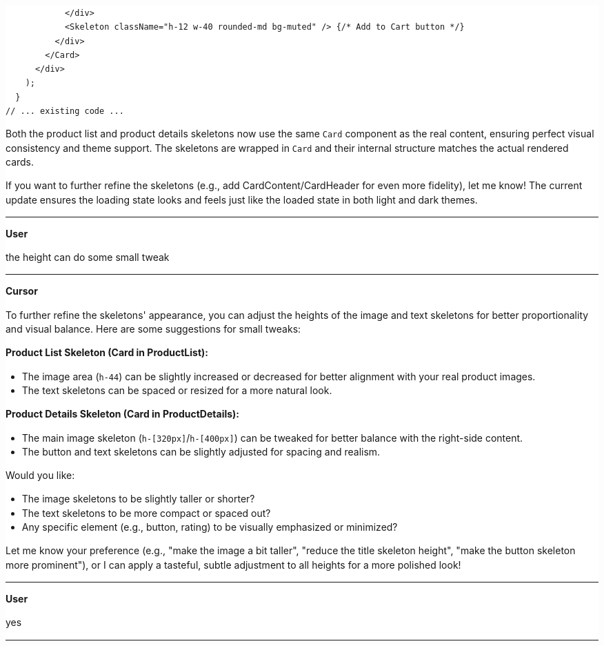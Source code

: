```typescriptreact
            </div>
            <Skeleton className="h-12 w-40 rounded-md bg-muted" /> {/* Add to Cart button */}
          </div>
        </Card>
      </div>
    );
  }
// ... existing code ...
```

Both the product list and product details skeletons now use the same `Card` component as the real content, ensuring perfect visual consistency and theme support. The skeletons are wrapped in `Card` and their internal structure matches the actual rendered cards.

If you want to further refine the skeletons (e.g., add CardContent/CardHeader for even more fidelity), let me know! The current update ensures the loading state looks and feels just like the loaded state in both light and dark themes.

---

**User**

the height can do some small tweak

---

**Cursor**

To further refine the skeletons' appearance, you can adjust the heights of the image and text skeletons for better proportionality and visual balance. Here are some suggestions for small tweaks:

**Product List Skeleton (Card in ProductList):**

- The image area (`h-44`) can be slightly increased or decreased for better alignment with your real product images.
- The text skeletons can be spaced or resized for a more natural look.

**Product Details Skeleton (Card in ProductDetails):**

- The main image skeleton (`h-[320px]`/`h-[400px]`) can be tweaked for better balance with the right-side content.
- The button and text skeletons can be slightly adjusted for spacing and realism.

Would you like:

- The image skeletons to be slightly taller or shorter?
- The text skeletons to be more compact or spaced out?
- Any specific element (e.g., button, rating) to be visually emphasized or minimized?

Let me know your preference (e.g., "make the image a bit taller", "reduce the title skeleton height", "make the button skeleton more prominent"), or I can apply a tasteful, subtle adjustment to all heights for a more polished look!

---

**User**

yes

---